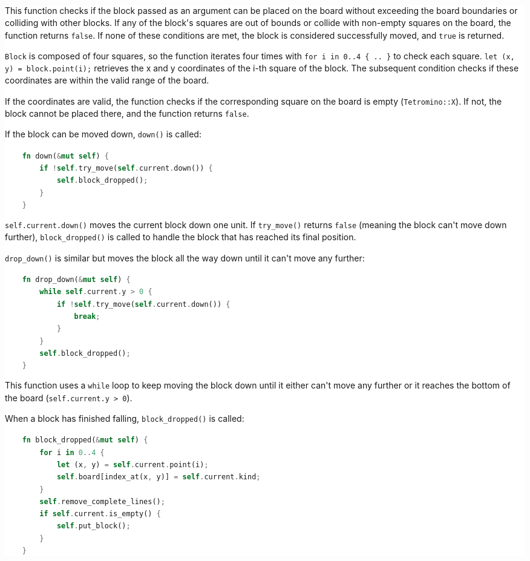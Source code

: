 This function checks if the block passed as an argument can be placed on the board without exceeding the board boundaries or colliding with other blocks. If any of the block's squares are out of bounds or collide with non-empty squares on the board, the function returns `false`. If none of these conditions are met, the block is considered successfully moved, and `true` is returned.

`Block` is composed of four squares, so the function iterates four times with `for i in 0..4 { .. }` to check each square.
`let (x, y) = block.point(i);` retrieves the x and y coordinates of the i-th square of the block. The subsequent condition checks if these coordinates are within the valid range of the board.

If the coordinates are valid, the function checks if the corresponding square on the board is empty (`Tetromino::X`). If not, the block cannot be placed there, and the function returns `false`.

If the block can be moved down, `down()` is called:

```rust
    fn down(&mut self) {  
        if !self.try_move(self.current.down()) {  
            self.block_dropped();  
        }  
    }
```

`self.current.down()` moves the current block down one unit. If `try_move()` returns `false` (meaning the block can't move down further), `block_dropped()` is called to handle the block that has reached its final position.

`drop_down()` is similar but moves the block all the way down until it can't move any further:

```rust
    fn drop_down(&mut self) {  
        while self.current.y > 0 {  
            if !self.try_move(self.current.down()) {  
                break;  
            }  
        }  
        self.block_dropped();  
    }
```

This function uses a `while` loop to keep moving the block down until it either can't move any further or it reaches the bottom of the board (`self.current.y > 0`).

When a block has finished falling, `block_dropped()` is called:

```rust
    fn block_dropped(&mut self) {  
        for i in 0..4 {  
            let (x, y) = self.current.point(i);  
            self.board[index_at(x, y)] = self.current.kind;  
        }  
        self.remove_complete_lines();  
        if self.current.is_empty() {  
            self.put_block();  
        }  
    }
```
